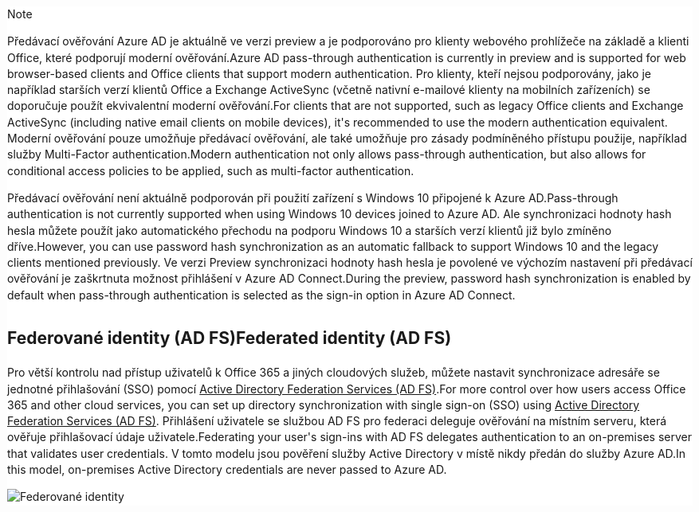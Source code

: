 > [!NOTE]
> <span data-ttu-id="9cc95-146">Předávací ověřování Azure AD je aktuálně ve verzi preview a je podporováno pro klienty webového prohlížeče na základě a klienti Office, které podporují moderní ověřování.</span><span class="sxs-lookup"><span data-stu-id="9cc95-146">Azure AD pass-through authentication is currently in preview and is supported for web browser-based clients and Office clients that support modern authentication.</span></span> <span data-ttu-id="9cc95-147">Pro klienty, kteří nejsou podporovány, jako je například starších verzí klientů Office a Exchange ActiveSync (včetně nativní e-mailové klienty na mobilních zařízeních) se doporučuje použít ekvivalentní moderní ověřování.</span><span class="sxs-lookup"><span data-stu-id="9cc95-147">For clients that are not supported, such as legacy Office clients and Exchange ActiveSync (including native email clients on mobile devices), it's recommended to use the modern authentication equivalent.</span></span> <span data-ttu-id="9cc95-148">Moderní ověřování pouze umožňuje předávací ověřování, ale také umožňuje pro zásady podmíněného přístupu použije, například služby Multi-Factor authentication.</span><span class="sxs-lookup"><span data-stu-id="9cc95-148">Modern authentication not only allows pass-through authentication, but also allows for conditional access policies to be applied, such as multi-factor authentication.</span></span> 

<span data-ttu-id="9cc95-149">Předávací ověřování není aktuálně podporován při použití zařízení s Windows 10 připojené k Azure AD.</span><span class="sxs-lookup"><span data-stu-id="9cc95-149">Pass-through authentication is not currently supported when using Windows 10 devices joined to Azure AD.</span></span> <span data-ttu-id="9cc95-150">Ale synchronizaci hodnoty hash hesla můžete použít jako automatického přechodu na podporu Windows 10 a starších verzí klientů již bylo zmíněno dříve.</span><span class="sxs-lookup"><span data-stu-id="9cc95-150">However, you can use password hash synchronization as an automatic fallback to support Windows 10 and the legacy clients mentioned previously.</span></span> <span data-ttu-id="9cc95-151">Ve verzi Preview synchronizaci hodnoty hash hesla je povolené ve výchozím nastavení při předávací ověřování je zaškrtnuta možnost přihlášení v Azure AD Connect.</span><span class="sxs-lookup"><span data-stu-id="9cc95-151">During the preview, password hash synchronization is enabled by default when pass-through authentication is selected as the sign-in option in Azure AD Connect.</span></span>


## <a name="federated-identity-ad-fs"></a><span data-ttu-id="9cc95-152">Federované identity (AD FS)</span><span class="sxs-lookup"><span data-stu-id="9cc95-152">Federated identity (AD FS)</span></span>
<span data-ttu-id="9cc95-153">Pro větší kontrolu nad přístup uživatelů k Office 365 a jiných cloudových služeb, můžete nastavit synchronizace adresáře se jednotné přihlašování (SSO) pomocí [Active Directory Federation Services (AD FS)](https://docs.microsoft.com/windows-server/identity/ad-fs/overview/whats-new-active-directory-federation-services-windows-server-2016).</span><span class="sxs-lookup"><span data-stu-id="9cc95-153">For more control over how users access Office 365 and other cloud services, you can set up directory synchronization with single sign-on (SSO) using [Active Directory Federation Services (AD FS)](https://docs.microsoft.com/windows-server/identity/ad-fs/overview/whats-new-active-directory-federation-services-windows-server-2016).</span></span> <span data-ttu-id="9cc95-154">Přihlášení uživatele se službou AD FS pro federaci deleguje ověřování na místním serveru, která ověřuje přihlašovací údaje uživatele.</span><span class="sxs-lookup"><span data-stu-id="9cc95-154">Federating your user's sign-ins with AD FS delegates authentication to an on-premises server that validates user credentials.</span></span> <span data-ttu-id="9cc95-155">V tomto modelu jsou pověření služby Active Directory v místě nikdy předán do služby Azure AD.</span><span class="sxs-lookup"><span data-stu-id="9cc95-155">In this model, on-premises Active Directory credentials are never passed to Azure AD.</span></span>

![Federované identity](./media/choose-hybrid-identity-solution/federated-identity.png)
